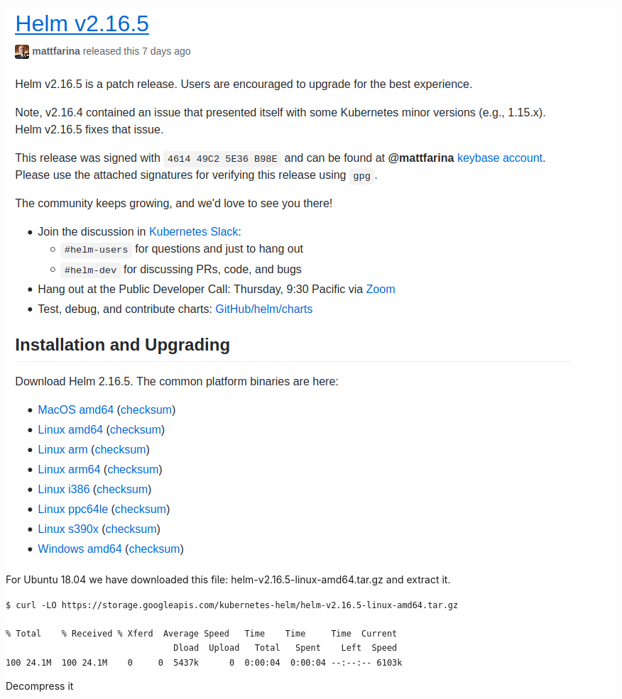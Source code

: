 ![Download version](../images/093.png)

For Ubuntu 18.04 we have downloaded this file: helm-v2.16.5-linux-amd64.tar.gz and extract it.

```shell
$ curl -LO https://storage.googleapis.com/kubernetes-helm/helm-v2.16.5-linux-amd64.tar.gz

% Total    % Received % Xferd  Average Speed   Time    Time     Time  Current
                                 Dload  Upload   Total   Spent    Left  Speed
100 24.1M  100 24.1M    0     0  5437k      0  0:00:04  0:00:04 --:--:-- 6103k
```

Decompress it
